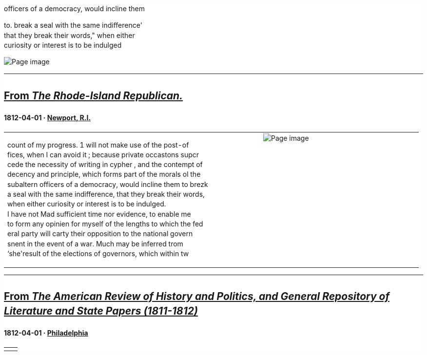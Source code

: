 officers of a democracy, would incline them  
  
to. break a seal with the same indifference&#x27;  
that they break their words,&quot; when either  
curiosity or interest is to be indulged
</td><td style="width: 50%; max-height: 75%; margin: auto; display: block;">
<img alt="Page image" src="https://newspapers.digitalnc.org/images/iiif/batch_ncu_CarFed1n_ver01%2Fdata%2F1812032801%2F0119.jp2/pct:28.599464763603926,17.30534266355659,22.80107047279215,6.242363656558925/!600,600/0/default.jpg"/>
</td>
</tr></table>

---

## [From _The Rhode-Island Republican._](https://www.loc.gov/resource/sn83025561/1812-04-01/ed-1/?sp=1)

#### 1812-04-01 &middot; [Newport, R.I.](http://dbpedia.org/resource/Newport%2C_Rhode_Island)

<table style="width: 100%;"><tr><td style="width: 50%">

  
count of my progress. 1 will not make use of the post-of­  
fices, when I can avoid it ; because private occastons supcr­  
cede the necessity of writing in cypher , and the contempt of  
decency and principle, which forms part of the morals ol the  
subaltern officers of a democracy, would incline them to brezk  
a seal with the same indifference, that they break their words,  
when either curiosity or interest is to be indulged.  
I have not Mad sufficient time nor evidence, to enable me  
to form any opinien for myself of the lengths to which the fed­  
eral party will carty their opposition to the national govern­  
snent in the event of a war. Much may be inferred trom  
‘she&#x27;result of the elections of governors, which within tw
</td><td style="width: 50%; max-height: 75%; margin: auto; display: block;">
<img alt="Page image" src="https://tile.loc.gov/image-services/iiif/service:ndnp:rp:batch_rp_beholder_ver02:data:sn83025561:00514153152:1812040101:0592/pct:4.665478697553864,16.58646764214868,29.612830066418272,8.31778454286556/!600,600/0/default.jpg"/>
</td>
</tr></table>

---

## [From _The American Review of History and Politics, and General Repository of Literature and State Papers (1811-1812)_](https://archive.org/details/sim_the-american-review-of-history-and-politics_the-american-review-of-h_1812-04_3_2/page/n310/mode/1up?view=theater)

#### 1812-04-01 &middot; [Philadelphia](http://dbpedia.org/resource/Philadelphia)

<table style="width: 100%;"><tr><td style="width: 50%">

  